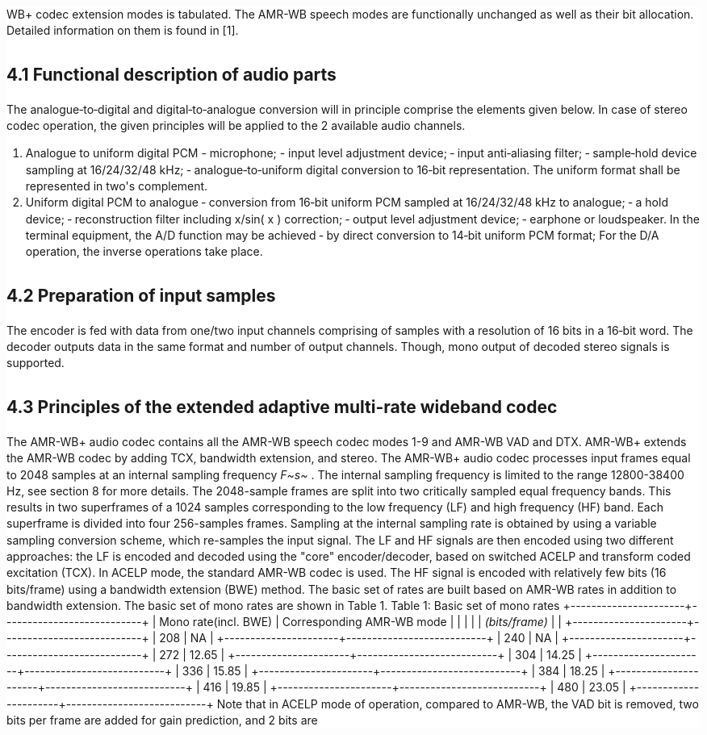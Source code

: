 WB+ codec extension modes is tabulated. The AMR-WB speech modes are
functionally unchanged as well as their bit allocation. Detailed information
on them is found in [1].
## 4.1 Functional description of audio parts
The analogue‑to‑digital and digital‑to‑analogue conversion will in principle
comprise the elements given below. In case of stereo codec operation, the
given principles will be applied to the 2 available audio channels.
1) Analogue to uniform digital PCM
\- microphone;
\- input level adjustment device;
‑ input anti‑aliasing filter;
‑ sample‑hold device sampling at 16/24/32/48 kHz;
‑ analogue‑to‑uniform digital conversion to 16‑bit representation.
The uniform format shall be represented in two\'s complement.
2) Uniform digital PCM to analogue
‑ conversion from 16‑bit uniform PCM sampled at 16/24/32/48 kHz to analogue;
‑ a hold device;
‑ reconstruction filter including x/sin( x ) correction;
‑ output level adjustment device;
‑ earphone or loudspeaker.
In the terminal equipment, the A/D function may be achieved
‑ by direct conversion to 14‑bit uniform PCM format;
For the D/A operation, the inverse operations take place.
## 4.2 Preparation of input samples
The encoder is fed with data from one/two input channels comprising of samples
with a resolution of 16 bits in a 16‑bit word. The decoder outputs data in the
same format and number of output channels. Though, mono output of decoded
stereo signals is supported.
## 4.3 Principles of the extended adaptive multi-rate wideband codec
The AMR-WB+ audio codec contains all the AMR-WB speech codec modes 1-9 and
AMR-WB VAD and DTX. AMR-WB+ extends the AMR-WB codec by adding TCX, bandwidth
extension, and stereo.
The AMR-WB+ audio codec processes input frames equal to 2048 samples at an
internal sampling frequency _F~s~_ . The internal sampling frequency is
limited to the range 12800-38400 Hz, see section 8 for more details. The
2048-sample frames are split into two critically sampled equal frequency
bands. This results in two superframes of a 1024 samples corresponding to the
low frequency (LF) and high frequency (HF) band. Each superframe is divided
into four 256-samples frames.
Sampling at the internal sampling rate is obtained by using a variable
sampling conversion scheme, which re-samples the input signal.
The LF and HF signals are then encoded using two different approaches: the LF
is encoded and decoded using the \"core\" encoder/decoder, based on switched
ACELP and transform coded excitation (TCX). In ACELP mode, the standard AMR-WB
codec is used. The HF signal is encoded with relatively few bits (16
bits/frame) using a bandwidth extension (BWE) method.
The basic set of rates are built based on AMR-WB rates in addition to
bandwidth extension. The basic set of mono rates are shown in Table 1.
Table 1: Basic set of mono rates
+----------------------+---------------------------+ | Mono rate(incl. BWE) | Corresponding AMR-WB mode | | | | | _(bits/frame)_ | | +----------------------+---------------------------+ | 208 | NA | +----------------------+---------------------------+ | 240 | NA | +----------------------+---------------------------+ | 272 | 12.65 | +----------------------+---------------------------+ | 304 | 14.25 | +----------------------+---------------------------+ | 336 | 15.85 | +----------------------+---------------------------+ | 384 | 18.25 | +----------------------+---------------------------+ | 416 | 19.85 | +----------------------+---------------------------+ | 480 | 23.05 | +----------------------+---------------------------+
Note that in ACELP mode of operation, compared to AMR-WB, the VAD bit is
removed, two bits per frame are added for gain prediction, and 2 bits are